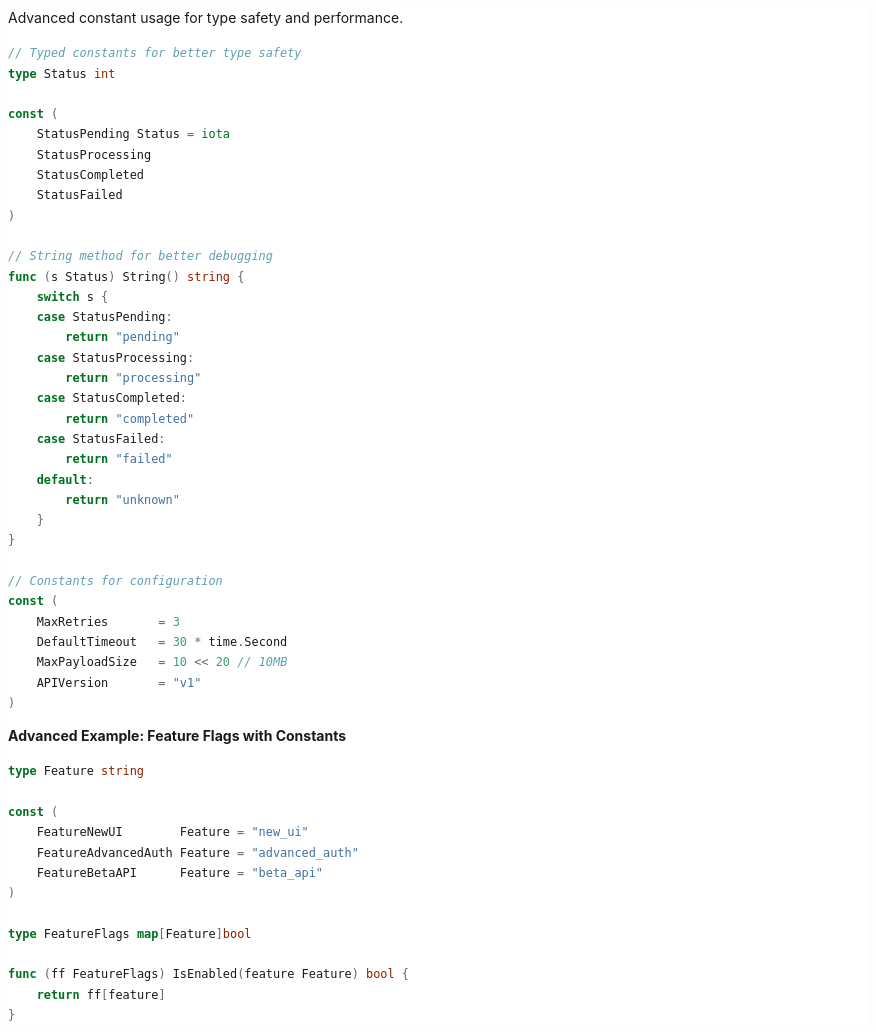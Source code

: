 Advanced constant usage for type safety and performance.

```go
// Typed constants for better type safety
type Status int

const (
    StatusPending Status = iota
    StatusProcessing
    StatusCompleted
    StatusFailed
)

// String method for better debugging
func (s Status) String() string {
    switch s {
    case StatusPending:
        return "pending"
    case StatusProcessing:
        return "processing"
    case StatusCompleted:
        return "completed"
    case StatusFailed:
        return "failed"
    default:
        return "unknown"
    }
}

// Constants for configuration
const (
    MaxRetries       = 3
    DefaultTimeout   = 30 * time.Second
    MaxPayloadSize   = 10 << 20 // 10MB
    APIVersion       = "v1"
)
```

**Advanced Example: Feature Flags with Constants**
```go
type Feature string

const (
    FeatureNewUI        Feature = "new_ui"
    FeatureAdvancedAuth Feature = "advanced_auth"
    FeatureBetaAPI      Feature = "beta_api"
)

type FeatureFlags map[Feature]bool

func (ff FeatureFlags) IsEnabled(feature Feature) bool {
    return ff[feature]
}
```
